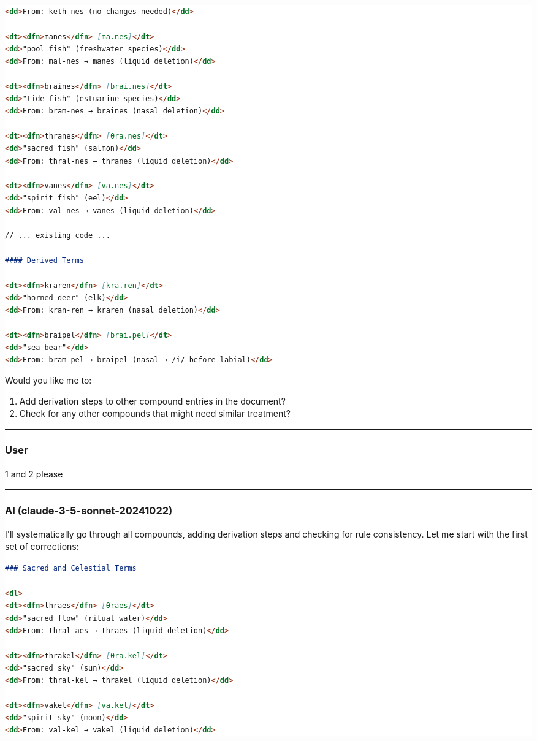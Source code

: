 ```markdown:site/@/languages/hickic/seneran/early-hick.md
<dd>From: keth-nes (no changes needed)</dd>

<dt><dfn>manes</dfn> [ma.nes]</dt>
<dd>"pool fish" (freshwater species)</dd>
<dd>From: mal-nes → manes (liquid deletion)</dd>

<dt><dfn>braines</dfn> [brai.nes]</dt>
<dd>"tide fish" (estuarine species)</dd>
<dd>From: bram-nes → braines (nasal deletion)</dd>

<dt><dfn>thranes</dfn> [θra.nes]</dt>
<dd>"sacred fish" (salmon)</dd>
<dd>From: thral-nes → thranes (liquid deletion)</dd>

<dt><dfn>vanes</dfn> [va.nes]</dt>
<dd>"spirit fish" (eel)</dd>
<dd>From: val-nes → vanes (liquid deletion)</dd>

// ... existing code ...

#### Derived Terms

<dt><dfn>kraren</dfn> [kra.ren]</dt>
<dd>"horned deer" (elk)</dd>
<dd>From: kran-ren → kraren (nasal deletion)</dd>

<dt><dfn>braipel</dfn> [brai.pel]</dt>
<dd>"sea bear"</dd>
<dd>From: bram-pel → braipel (nasal → /i/ before labial)</dd>
```

Would you like me to:
1. Add derivation steps to other compound entries in the document?
2. Check for any other compounds that might need similar treatment?

---

### User

1 and 2 please

---

### AI (claude-3-5-sonnet-20241022)



I'll systematically go through all compounds, adding derivation steps and 
checking for rule consistency. Let me start with the first set of corrections:

```markdown:site/@/languages/hickic/seneran/early-hick.md
### Sacred and Celestial Terms

<dl>
<dt><dfn>thraes</dfn> [θraes]</dt>
<dd>"sacred flow" (ritual water)</dd>
<dd>From: thral-aes → thraes (liquid deletion)</dd>

<dt><dfn>thrakel</dfn> [θra.kel]</dt>
<dd>"sacred sky" (sun)</dd>
<dd>From: thral-kel → thrakel (liquid deletion)</dd>

<dt><dfn>vakel</dfn> [va.kel]</dt>
<dd>"spirit sky" (moon)</dd>
<dd>From: val-kel → vakel (liquid deletion)</dd>

```